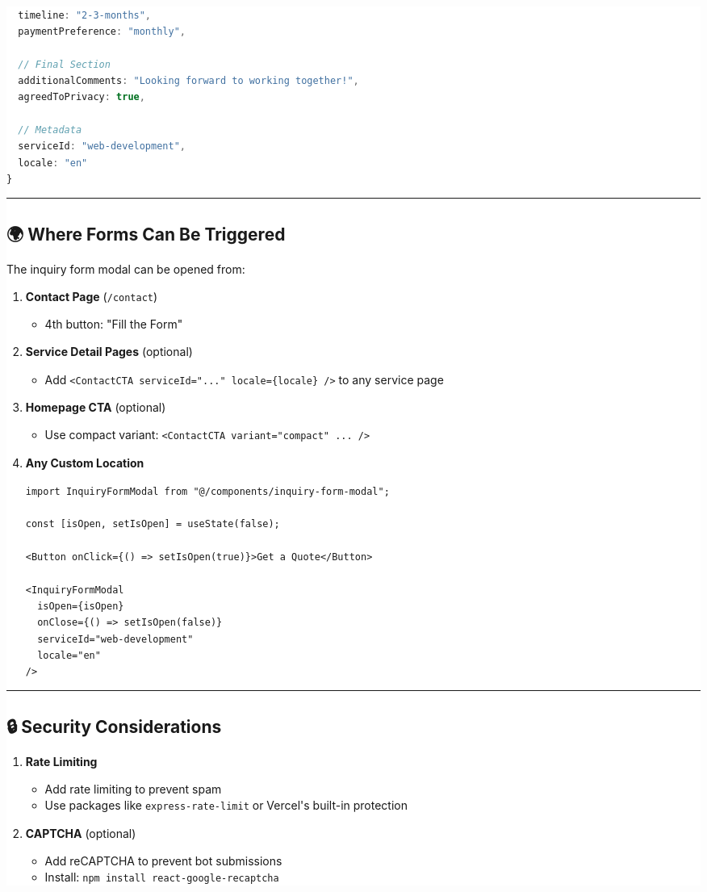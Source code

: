 ```typescript
  timeline: "2-3-months",
  paymentPreference: "monthly",

  // Final Section
  additionalComments: "Looking forward to working together!",
  agreedToPrivacy: true,

  // Metadata
  serviceId: "web-development",
  locale: "en"
}
```

---

## 🌍 Where Forms Can Be Triggered

The inquiry form modal can be opened from:

1. **Contact Page** (`/contact`)
   - 4th button: "Fill the Form"

2. **Service Detail Pages** (optional)
   - Add `<ContactCTA serviceId="..." locale={locale} />` to any service page

3. **Homepage CTA** (optional)
   - Use compact variant: `<ContactCTA variant="compact" ... />`

4. **Any Custom Location**
   ```tsx
   import InquiryFormModal from "@/components/inquiry-form-modal";

   const [isOpen, setIsOpen] = useState(false);

   <Button onClick={() => setIsOpen(true)}>Get a Quote</Button>

   <InquiryFormModal
     isOpen={isOpen}
     onClose={() => setIsOpen(false)}
     serviceId="web-development"
     locale="en"
   />
   ```

---

## 🔒 Security Considerations

1. **Rate Limiting**
   - Add rate limiting to prevent spam
   - Use packages like `express-rate-limit` or Vercel's built-in protection

2. **CAPTCHA** (optional)
   - Add reCAPTCHA to prevent bot submissions
   - Install: `npm install react-google-recaptcha`
